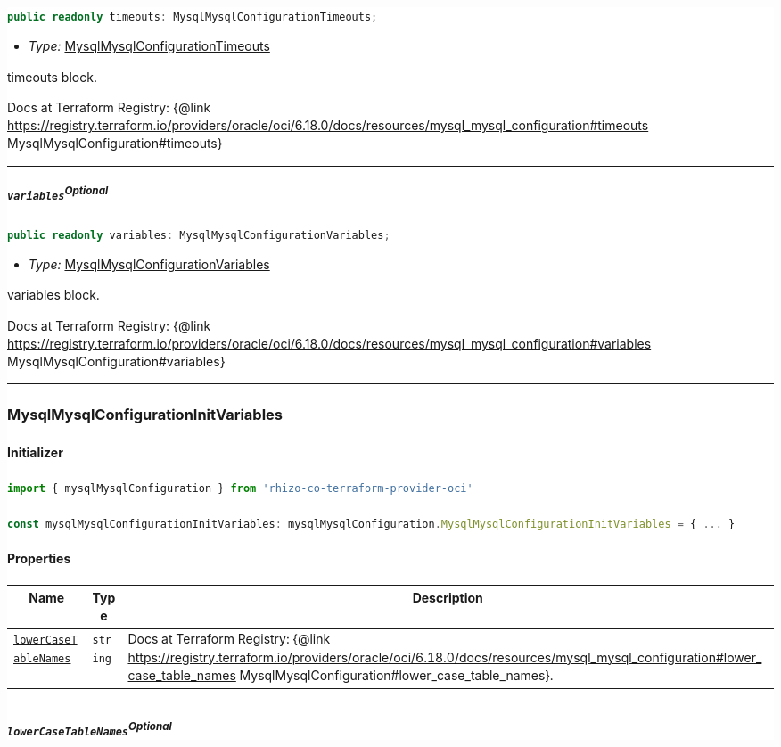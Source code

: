 ```typescript
public readonly timeouts: MysqlMysqlConfigurationTimeouts;
```

- *Type:* <a href="#rhizo-co-terraform-provider-oci.mysqlMysqlConfiguration.MysqlMysqlConfigurationTimeouts">MysqlMysqlConfigurationTimeouts</a>

timeouts block.

Docs at Terraform Registry: {@link https://registry.terraform.io/providers/oracle/oci/6.18.0/docs/resources/mysql_mysql_configuration#timeouts MysqlMysqlConfiguration#timeouts}

---

##### `variables`<sup>Optional</sup> <a name="variables" id="rhizo-co-terraform-provider-oci.mysqlMysqlConfiguration.MysqlMysqlConfigurationConfig.property.variables"></a>

```typescript
public readonly variables: MysqlMysqlConfigurationVariables;
```

- *Type:* <a href="#rhizo-co-terraform-provider-oci.mysqlMysqlConfiguration.MysqlMysqlConfigurationVariables">MysqlMysqlConfigurationVariables</a>

variables block.

Docs at Terraform Registry: {@link https://registry.terraform.io/providers/oracle/oci/6.18.0/docs/resources/mysql_mysql_configuration#variables MysqlMysqlConfiguration#variables}

---

### MysqlMysqlConfigurationInitVariables <a name="MysqlMysqlConfigurationInitVariables" id="rhizo-co-terraform-provider-oci.mysqlMysqlConfiguration.MysqlMysqlConfigurationInitVariables"></a>

#### Initializer <a name="Initializer" id="rhizo-co-terraform-provider-oci.mysqlMysqlConfiguration.MysqlMysqlConfigurationInitVariables.Initializer"></a>

```typescript
import { mysqlMysqlConfiguration } from 'rhizo-co-terraform-provider-oci'

const mysqlMysqlConfigurationInitVariables: mysqlMysqlConfiguration.MysqlMysqlConfigurationInitVariables = { ... }
```

#### Properties <a name="Properties" id="Properties"></a>

| **Name** | **Type** | **Description** |
| --- | --- | --- |
| <code><a href="#rhizo-co-terraform-provider-oci.mysqlMysqlConfiguration.MysqlMysqlConfigurationInitVariables.property.lowerCaseTableNames">lowerCaseTableNames</a></code> | <code>string</code> | Docs at Terraform Registry: {@link https://registry.terraform.io/providers/oracle/oci/6.18.0/docs/resources/mysql_mysql_configuration#lower_case_table_names MysqlMysqlConfiguration#lower_case_table_names}. |

---

##### `lowerCaseTableNames`<sup>Optional</sup> <a name="lowerCaseTableNames" id="rhizo-co-terraform-provider-oci.mysqlMysqlConfiguration.MysqlMysqlConfigurationInitVariables.property.lowerCaseTableNames"></a>
